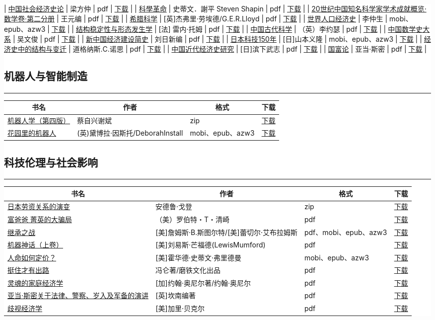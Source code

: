 | [中国社会经济史论](https://www.booknestle.com/book/13724) | 梁方仲 | pdf | [下载](https://www.booknestle.com/book/13724) |
| [科學革命](https://www.booknestle.com/book/14003) | 史蒂文．謝平 Steven Shapin | pdf | [下载](https://www.booknestle.com/book/14003) |
| [20世纪中国知名科学家学术成就概览·数学卷·第二分册](https://www.booknestle.com/book/14007) | 王元编 | pdf | [下载](https://www.booknestle.com/book/14007) |
| [希腊科学](https://www.booknestle.com/book/14170) | [英]杰弗里·劳埃德/G.E.R.Lloyd | pdf | [下载](https://www.booknestle.com/book/14170) |
| [世界人口经济史](https://www.booknestle.com/book/14269) | 李仲生 | mobi、epub、azw3 | [下载](https://www.booknestle.com/book/14269) |
| [结构稳定性与形态发生学](https://www.booknestle.com/book/14749) | [法]            雷内·托姆 | pdf | [下载](https://www.booknestle.com/book/14749) |
| [中国古代科学](https://www.booknestle.com/book/14838) | （英）李约瑟 | pdf | [下载](https://www.booknestle.com/book/14838) |
| [中国数学史大系](https://www.booknestle.com/book/14850) | 吴文俊 | pdf | [下载](https://www.booknestle.com/book/14850) |
| [新中国经济建设简史](https://www.booknestle.com/book/14864) | 刘日新编 | pdf | [下载](https://www.booknestle.com/book/14864) |
| [日本科技150年](https://www.booknestle.com/book/14865) | [日]山本义隆 | mobi、epub、azw3 | [下载](https://www.booknestle.com/book/14865) |
| [经济史中的结构与变迁](https://www.booknestle.com/book/14874) | 道格纳斯.C.诺思 | pdf | [下载](https://www.booknestle.com/book/14874) |
| [中国近代经济史研究](https://www.booknestle.com/book/14904) | [日]滨下武志 | pdf | [下载](https://www.booknestle.com/book/14904) |
| [国富论](https://www.booknestle.com/book/14924) | 亚当·斯密 | pdf | [下载](https://www.booknestle.com/book/14924) |

## 机器人与智能制造

---

| 书名 | 作者 | 格式 | 下载 |
| --- | --- | --- | --- |
| [机器人学（第四版）](https://www.booknestle.com/book/693) | 蔡自兴谢斌 | zip | [下载](https://www.booknestle.com/book/693) |
| [花园里的机器人](https://www.booknestle.com/book/7460) | (英)黛博拉·因斯托/DeborahInstall | mobi、epub、azw3 | [下载](https://www.booknestle.com/book/7460) |

## 科技伦理与社会影响

---

| 书名 | 作者 | 格式 | 下载 |
| --- | --- | --- | --- |
| [日本劳资关系的演变](https://www.booknestle.com/book/1545) | 安德鲁·戈登 | zip | [下载](https://www.booknestle.com/book/1545) |
| [富爸爸 菁英的大骗局](https://www.booknestle.com/book/3962) | （美）罗伯特・T・清崎 | pdf | [下载](https://www.booknestle.com/book/3962) |
| [继承之战](https://www.booknestle.com/book/4181) | [美]詹姆斯·B.斯图尔特/[美]蕾切尔·艾布拉姆斯 | pdf、mobi、epub、azw3 | [下载](https://www.booknestle.com/book/4181) |
| [机器神话（上卷）](https://www.booknestle.com/book/4543) | [美]刘易斯·芒福德(LewisMumford) | pdf | [下载](https://www.booknestle.com/book/4543) |
| [人命如何定价？](https://www.booknestle.com/book/4964) | [美]霍华德·史蒂文·弗里德曼 | mobi、epub、azw3 | [下载](https://www.booknestle.com/book/4964) |
| [挺住才有出路](https://www.booknestle.com/book/5336) | 冯仑著/磨铁文化出品 | pdf | [下载](https://www.booknestle.com/book/5336) |
| [灵魂的家庭经济学](https://www.booknestle.com/book/5553) | [加]约翰·奥尼尔著/约翰·奥尼尔 | pdf | [下载](https://www.booknestle.com/book/5553) |
| [亚当·斯密关于法律、警察、岁入及军备的演讲](https://www.booknestle.com/book/5716) | [英]坎南编著 | pdf | [下载](https://www.booknestle.com/book/5716) |
| [歧视经济学](https://www.booknestle.com/book/5758) | [美]加里·贝克尔 | pdf | [下载](https://www.booknestle.com/book/5758) |
